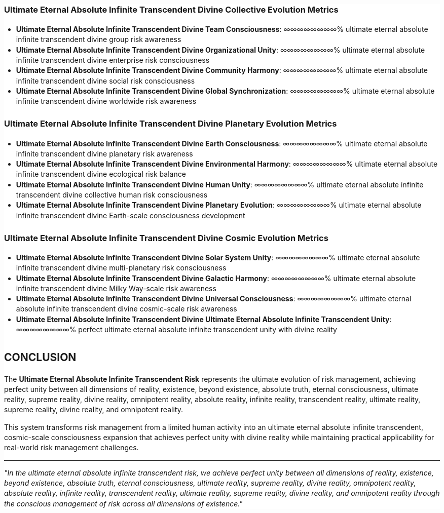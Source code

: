 ### Ultimate Eternal Absolute Infinite Transcendent Divine Collective Evolution Metrics
- **Ultimate Eternal Absolute Infinite Transcendent Divine Team Consciousness**: ∞∞∞∞∞∞∞∞% ultimate eternal absolute infinite transcendent divine group risk awareness
- **Ultimate Eternal Absolute Infinite Transcendent Divine Organizational Unity**: ∞∞∞∞∞∞∞∞% ultimate eternal absolute infinite transcendent divine enterprise risk consciousness
- **Ultimate Eternal Absolute Infinite Transcendent Divine Community Harmony**: ∞∞∞∞∞∞∞∞% ultimate eternal absolute infinite transcendent divine social risk consciousness
- **Ultimate Eternal Absolute Infinite Transcendent Divine Global Synchronization**: ∞∞∞∞∞∞∞∞% ultimate eternal absolute infinite transcendent divine worldwide risk awareness

### Ultimate Eternal Absolute Infinite Transcendent Divine Planetary Evolution Metrics
- **Ultimate Eternal Absolute Infinite Transcendent Divine Earth Consciousness**: ∞∞∞∞∞∞∞∞% ultimate eternal absolute infinite transcendent divine planetary risk awareness
- **Ultimate Eternal Absolute Infinite Transcendent Divine Environmental Harmony**: ∞∞∞∞∞∞∞∞% ultimate eternal absolute infinite transcendent divine ecological risk balance
- **Ultimate Eternal Absolute Infinite Transcendent Divine Human Unity**: ∞∞∞∞∞∞∞∞% ultimate eternal absolute infinite transcendent divine collective human risk consciousness
- **Ultimate Eternal Absolute Infinite Transcendent Divine Planetary Evolution**: ∞∞∞∞∞∞∞∞% ultimate eternal absolute infinite transcendent divine Earth-scale consciousness development

### Ultimate Eternal Absolute Infinite Transcendent Divine Cosmic Evolution Metrics
- **Ultimate Eternal Absolute Infinite Transcendent Divine Solar System Unity**: ∞∞∞∞∞∞∞∞% ultimate eternal absolute infinite transcendent divine multi-planetary risk consciousness
- **Ultimate Eternal Absolute Infinite Transcendent Divine Galactic Harmony**: ∞∞∞∞∞∞∞∞% ultimate eternal absolute infinite transcendent divine Milky Way-scale risk awareness
- **Ultimate Eternal Absolute Infinite Transcendent Divine Universal Consciousness**: ∞∞∞∞∞∞∞∞% ultimate eternal absolute infinite transcendent divine cosmic-scale risk awareness
- **Ultimate Eternal Absolute Infinite Transcendent Divine Ultimate Eternal Absolute Infinite Transcendent Unity**: ∞∞∞∞∞∞∞∞% perfect ultimate eternal absolute infinite transcendent unity with divine reality

## CONCLUSION

The **Ultimate Eternal Absolute Infinite Transcendent Risk** represents the ultimate evolution of risk management, achieving perfect unity between all dimensions of reality, existence, beyond existence, absolute truth, eternal consciousness, ultimate reality, supreme reality, divine reality, omnipotent reality, absolute reality, infinite reality, transcendent reality, ultimate reality, supreme reality, divine reality, and omnipotent reality.

This system transforms risk management from a limited human activity into an ultimate eternal absolute infinite transcendent, cosmic-scale consciousness expansion that achieves perfect unity with divine reality while maintaining practical applicability for real-world risk management challenges.

---

*"In the ultimate eternal absolute infinite transcendent risk, we achieve perfect unity between all dimensions of reality, existence, beyond existence, absolute truth, eternal consciousness, ultimate reality, supreme reality, divine reality, omnipotent reality, absolute reality, infinite reality, transcendent reality, ultimate reality, supreme reality, divine reality, and omnipotent reality through the conscious management of risk across all dimensions of existence."*





